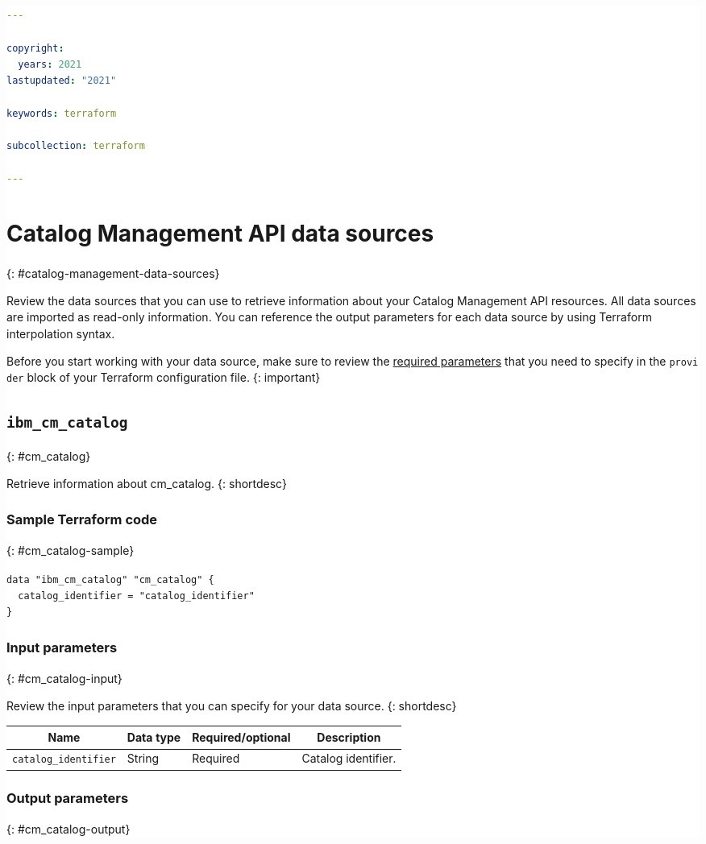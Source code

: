 ```yaml
---

copyright:
  years: 2021
lastupdated: "2021"

keywords: terraform

subcollection: terraform

---
```


# Catalog Management API data sources
{: #catalog-management-data-sources}

Review the data sources that you can use to retrieve information about your Catalog Management API resources.
All data sources are imported as read-only information. You can reference the output parameters for each data source by using Terraform interpolation syntax.

Before you start working with your data source, make sure to review the [required parameters](/docs/terraform?topic=terraform-provider-reference#required-parameters)
that you need to specify in the `provider` block of your Terraform configuration file.
{: important}

## `ibm_cm_catalog`
{: #cm_catalog}

Retrieve information about cm_catalog.
{: shortdesc}

### Sample Terraform code
{: #cm_catalog-sample}

```
data "ibm_cm_catalog" "cm_catalog" {
  catalog_identifier = "catalog_identifier"
}
```

### Input parameters
{: #cm_catalog-input}

Review the input parameters that you can specify for your data source. {: shortdesc}

|Name|Data type|Required/optional|Description|
|----|-----------|-------|----------|
|`catalog_identifier`|String|Required|Catalog identifier.|

### Output parameters
{: #cm_catalog-output}
